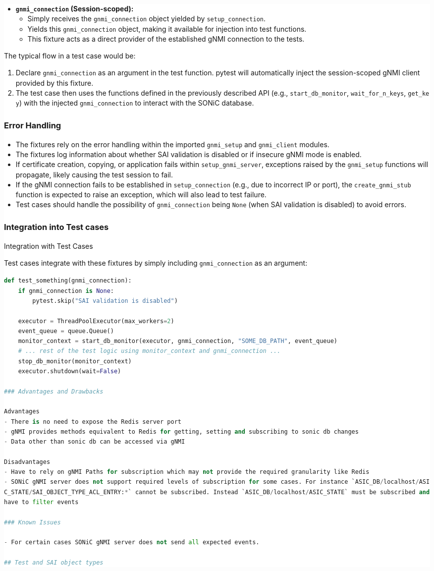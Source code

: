 
* **`gnmi_connection` (Session-scoped):**
    * Simply receives the `gnmi_connection` object yielded by `setup_connection`.
    * Yields this `gnmi_connection` object, making it available for injection into test functions.
    * This fixture acts as a direct provider of the established gNMI connection to the tests.

The typical flow in a test case would be:

1.  Declare `gnmi_connection` as an argument in the test function. pytest will automatically inject the session-scoped gNMI client provided by this fixture.
2.  The test case then uses the functions defined in the previously described API (e.g., `start_db_monitor`, `wait_for_n_keys`, `get_key`) with the injected `gnmi_connection` to interact with the SONiC database.

### Error Handling

* The fixtures rely on the error handling within the imported `gnmi_setup` and `gnmi_client` modules.
* The fixtures log information about whether SAI validation is disabled or if insecure gNMI mode is enabled.
* If certificate creation, copying, or application fails within `setup_gnmi_server`, exceptions raised by the `gnmi_setup` functions will propagate, likely causing the test session to fail.
* If the gNMI connection fails to be established in `setup_connection` (e.g., due to incorrect IP or port), the `create_gnmi_stub` function is expected to raise an exception, which will also lead to test failure.
* Test cases should handle the possibility of `gnmi_connection` being `None` (when SAI validation is disabled) to avoid errors.

### Integration into Test cases

Integration with Test Cases

Test cases integrate with these fixtures by simply including `gnmi_connection` as an argument:

```python
def test_something(gnmi_connection):
    if gnmi_connection is None:
        pytest.skip("SAI validation is disabled")

    executor = ThreadPoolExecutor(max_workers=2)
    event_queue = queue.Queue()
    monitor_context = start_db_monitor(executor, gnmi_connection, "SOME_DB_PATH", event_queue)
    # ... rest of the test logic using monitor_context and gnmi_connection ...
    stop_db_monitor(monitor_context)
    executor.shutdown(wait=False)

### Advantages and Drawbacks

Advantages
- There is no need to expose the Redis server port
- gNMI provides methods equivalent to Redis for getting, setting and subscribing to sonic db changes
- Data other than sonic db can be accessed via gNMI

Disadvantages
- Have to rely on gNMI Paths for subscription which may not provide the required granularity like Redis
- SONiC gNMI server does not support required levels of subscription for some cases. For instance `ASIC_DB/localhost/ASIC_STATE/SAI_OBJECT_TYPE_ACL_ENTRY:*` cannot be subscribed. Instead `ASIC_DB/localhost/ASIC_STATE` must be subscribed and have to filter events

### Known Issues

- For certain cases SONiC gNMI server does not send all expected events.

## Test and SAI object types
```